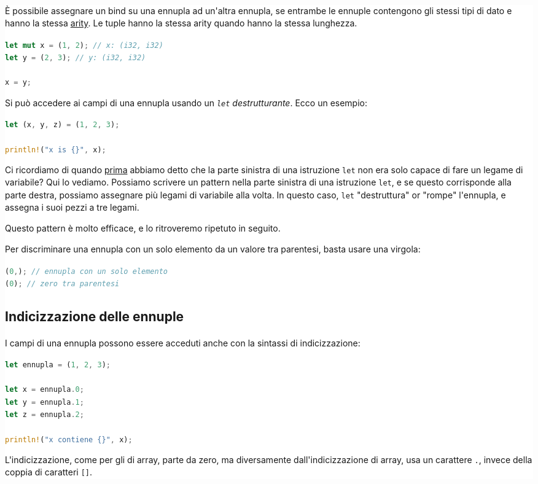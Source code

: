 È possibile assegnare un bind su una ennupla ad un'altra ennupla,
se entrambe le ennuple contengono gli
stessi tipi di dato e hanno la stessa [arity]. Le tuple hanno la stessa arity
quando hanno la stessa lunghezza.

[arity]: glossary.html#arity

```rust
let mut x = (1, 2); // x: (i32, i32)
let y = (2, 3); // y: (i32, i32)

x = y;
```

Si può accedere ai campi di una ennupla usando un *`let` destrutturante*.
Ecco un esempio:

```rust
let (x, y, z) = (1, 2, 3);

println!("x is {}", x);
```

Ci ricordiamo di quando [prima][let] abbiamo detto che la parte sinistra di una
istruzione `let` non era solo capace di fare un legame di variabile? Qui lo
vediamo. Possiamo scrivere un pattern nella parte sinistra di una istruzione
`let`, e se questo corrisponde alla parte destra, possiamo assegnare più
legami di variabile alla volta. In questo caso, `let` "destruttura" or "rompe"
l'ennupla, e assegna i suoi pezzi a tre legami.

[let]: variable-bindings.html

Questo pattern è molto efficace, e lo ritroveremo ripetuto in seguito.

Per discriminare una ennupla con un solo elemento da un valore
tra parentesi, basta usare una virgola:

```rust
(0,); // ennupla con un solo elemento
(0); // zero tra parentesi
```

## Indicizzazione delle ennuple

I campi di una ennupla possono essere acceduti anche con la sintassi
di indicizzazione:


```rust
let ennupla = (1, 2, 3);

let x = ennupla.0;
let y = ennupla.1;
let z = ennupla.2;

println!("x contiene {}", x);
```

L'indicizzazione, come per gli di array, parte da zero, ma diversamente
dall'indicizzazione di array, usa un carattere `.`, invece della coppia
di caratteri `[]`.


[if]: if.html
[bool]: ../std/primitive.bool.html
[char]: ../std/primitive.char.html
[array]: ../std/primitive.array.html
[genericità]: generics.html
[slice]: ../std/primitive.slice.html
[dst]: unsized-types.html
[strings]: strings.html
[references]: references-and-borrowing.html
[str]: ../std/primitive.str.html
[tuple]: ../std/primitive.tuple.html